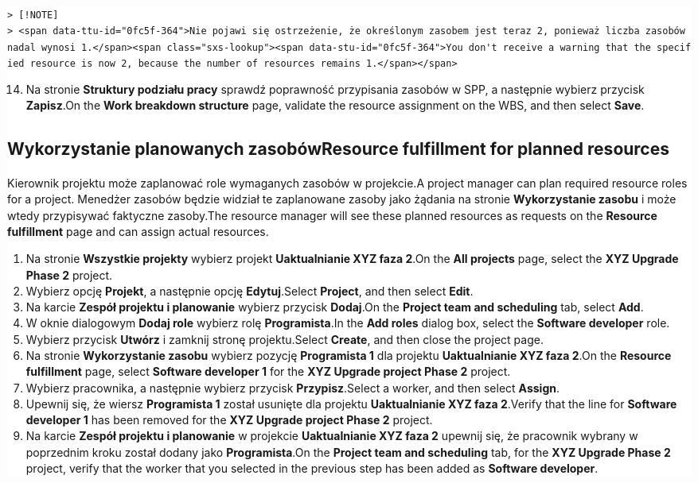     > [!NOTE] 
    > <span data-ttu-id="0fc5f-364">Nie pojawi się ostrzeżenie, że określonym zasobem jest teraz 2, ponieważ liczba zasobów nadal wynosi 1.</span><span class="sxs-lookup"><span data-stu-id="0fc5f-364">You don't receive a warning that the specified resource is now 2, because the number of resources remains 1.</span></span>

14. <span data-ttu-id="0fc5f-365">Na stronie **Struktury podziału pracy** sprawdź poprawność przypisania zasobów w SPP, a następnie wybierz przycisk **Zapisz**.</span><span class="sxs-lookup"><span data-stu-id="0fc5f-365">On the **Work breakdown structure** page, validate the resource assignment on the WBS, and then select **Save**.</span></span>

## <a name="resource-fulfillment-for-planned-resources"></a><span data-ttu-id="0fc5f-366">Wykorzystanie planowanych zasobów</span><span class="sxs-lookup"><span data-stu-id="0fc5f-366">Resource fulfillment for planned resources</span></span>
<span data-ttu-id="0fc5f-367">Kierownik projektu może zaplanować role wymaganych zasobów w projekcie.</span><span class="sxs-lookup"><span data-stu-id="0fc5f-367">A project manager can plan required resource roles for a project.</span></span> <span data-ttu-id="0fc5f-368">Menedżer zasobów będzie widział te zaplanowane zasoby jako żądania na stronie **Wykorzystanie zasobu** i może wtedy przypisywać faktyczne zasoby.</span><span class="sxs-lookup"><span data-stu-id="0fc5f-368">The resource manager will see these planned resources as requests on the **Resource fulfillment** page and can assign actual resources.</span></span>

1. <span data-ttu-id="0fc5f-369">Na stronie **Wszystkie projekty** wybierz projekt **Uaktualnianie XYZ faza 2**.</span><span class="sxs-lookup"><span data-stu-id="0fc5f-369">On the **All projects** page, select the **XYZ Upgrade Phase 2** project.</span></span>
2. <span data-ttu-id="0fc5f-370">Wybierz opcję **Projekt**, a następnie opcję **Edytuj**.</span><span class="sxs-lookup"><span data-stu-id="0fc5f-370">Select **Project**, and then select **Edit**.</span></span>
3. <span data-ttu-id="0fc5f-371">Na karcie **Zespół projektu i planowanie** wybierz przycisk **Dodaj**.</span><span class="sxs-lookup"><span data-stu-id="0fc5f-371">On the **Project team and scheduling** tab, select **Add**.</span></span>
4. <span data-ttu-id="0fc5f-372">W oknie dialogowym **Dodaj role** wybierz rolę **Programista**.</span><span class="sxs-lookup"><span data-stu-id="0fc5f-372">In the **Add roles** dialog box, select the **Software developer** role.</span></span>
5. <span data-ttu-id="0fc5f-373">Wybierz przycisk **Utwórz** i zamknij stronę projektu.</span><span class="sxs-lookup"><span data-stu-id="0fc5f-373">Select **Create**, and then close the project page.</span></span>
6. <span data-ttu-id="0fc5f-374">Na stronie **Wykorzystanie zasobu** wybierz pozycję **Programista 1** dla projektu **Uaktualnianie XYZ faza 2**.</span><span class="sxs-lookup"><span data-stu-id="0fc5f-374">On the **Resource fulfillment** page, select **Software developer 1** for the **XYZ Upgrade project Phase 2** project.</span></span>
7. <span data-ttu-id="0fc5f-375">Wybierz pracownika, a następnie wybierz przycisk **Przypisz**.</span><span class="sxs-lookup"><span data-stu-id="0fc5f-375">Select a worker, and then select **Assign**.</span></span>
8. <span data-ttu-id="0fc5f-376">Upewnij się, że wiersz **Programista 1** został usunięte dla projektu **Uaktualnianie XYZ faza 2**.</span><span class="sxs-lookup"><span data-stu-id="0fc5f-376">Verify that the line for **Software developer 1** has been removed for the **XYZ Upgrade project Phase 2** project.</span></span>
9. <span data-ttu-id="0fc5f-377">Na karcie **Zespół projektu i planowanie** w projekcie **Uaktualnianie XYZ faza 2** upewnij się, że pracownik wybrany w poprzednim kroku został dodany jako **Programista**.</span><span class="sxs-lookup"><span data-stu-id="0fc5f-377">On the **Project team and scheduling** tab, for the **XYZ Upgrade Phase 2** project, verify that the worker that you selected in the previous step has been added as **Software developer**.</span></span>
